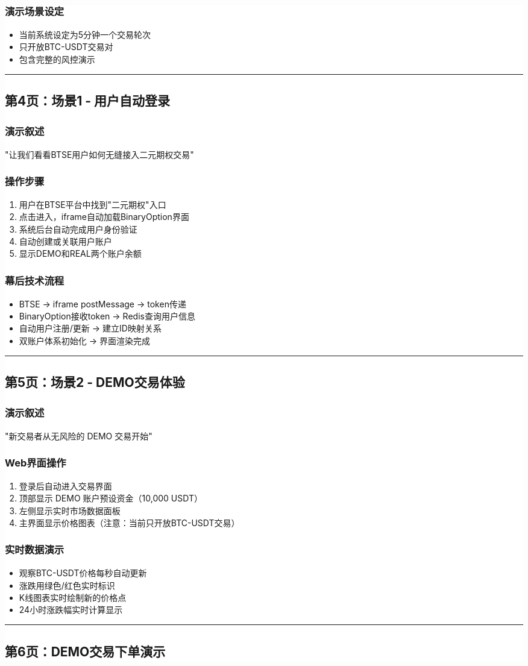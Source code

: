 ### 演示场景设定
- 当前系统设定为5分钟一个交易轮次
- 只开放BTC-USDT交易对
- 包含完整的风控演示

---

## 第4页：场景1 - 用户自动登录

### 演示叙述
"让我们看看BTSE用户如何无缝接入二元期权交易"

### 操作步骤
1. 用户在BTSE平台中找到"二元期权"入口
2. 点击进入，iframe自动加载BinaryOption界面
3. 系统后台自动完成用户身份验证
4. 自动创建或关联用户账户
5. 显示DEMO和REAL两个账户余额

### 幕后技术流程
- BTSE → iframe postMessage → token传递
- BinaryOption接收token → Redis查询用户信息
- 自动用户注册/更新 → 建立ID映射关系
- 双账户体系初始化 → 界面渲染完成

---

## 第5页：场景2 - DEMO交易体验

### 演示叙述
"新交易者从无风险的 DEMO 交易开始"

### Web界面操作
1. 登录后自动进入交易界面
2. 顶部显示 DEMO 账户预设资金（10,000 USDT）
3. 左侧显示实时市场数据面板
4. 主界面显示价格图表（注意：当前只开放BTC-USDT交易）

### 实时数据演示
- 观察BTC-USDT价格每秒自动更新
- 涨跌用绿色/红色实时标识
- K线图表实时绘制新的价格点
- 24小时涨跌幅实时计算显示

---

## 第6页：DEMO交易下单演示
